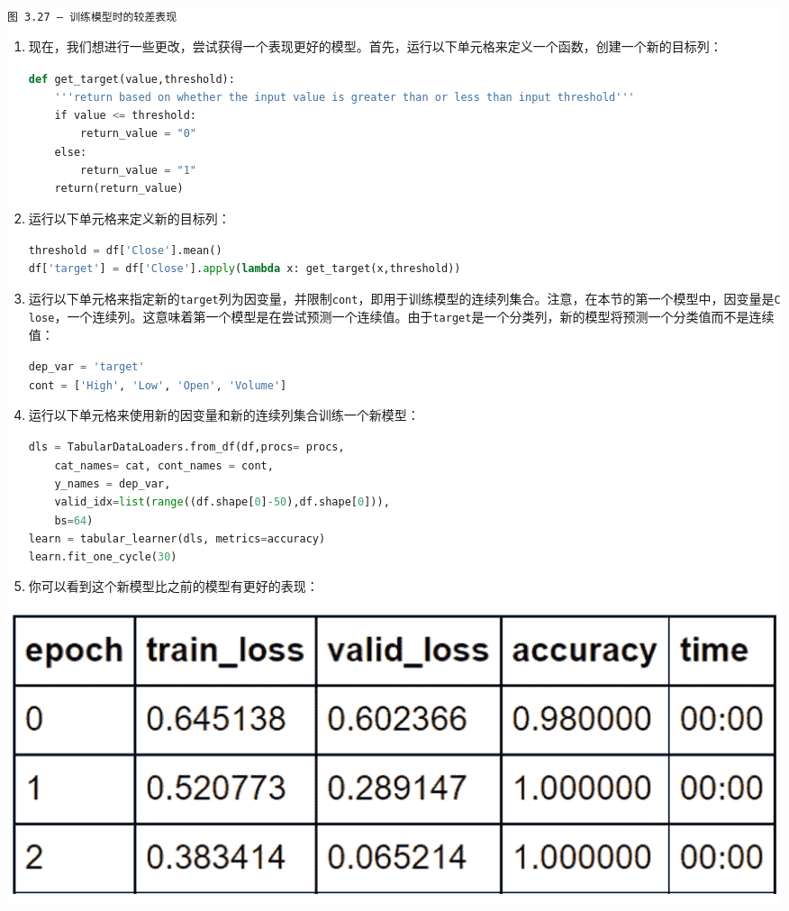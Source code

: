     图 3.27 – 训练模型时的较差表现

1.  现在，我们想进行一些更改，尝试获得一个表现更好的模型。首先，运行以下单元格来定义一个函数，创建一个新的目标列：

    ```py
    def get_target(value,threshold):
        '''return based on whether the input value is greater than or less than input threshold'''
        if value <= threshold:
            return_value = "0"
        else:
            return_value = "1"
        return(return_value)
    ```

1.  运行以下单元格来定义新的目标列：

    ```py
    threshold = df['Close'].mean()
    df['target'] = df['Close'].apply(lambda x: get_target(x,threshold))
    ```

1.  运行以下单元格来指定新的`target`列为因变量，并限制`cont`，即用于训练模型的连续列集合。注意，在本节的第一个模型中，因变量是`Close`，一个连续列。这意味着第一个模型是在尝试预测一个连续值。由于`target`是一个分类列，新的模型将预测一个分类值而不是连续值：

    ```py
    dep_var = 'target'
    cont = ['High', 'Low', 'Open', 'Volume']
    ```

1.  运行以下单元格来使用新的因变量和新的连续列集合训练一个新模型：

    ```py
    dls = TabularDataLoaders.from_df(df,procs= procs, 
        cat_names= cat, cont_names = cont, 
        y_names = dep_var, 
        valid_idx=list(range((df.shape[0]-50),df.shape[0])), 
        bs=64)
    learn = tabular_learner(dls, metrics=accuracy)
    learn.fit_one_cycle(30)
    ```

1.  你可以看到这个新模型比之前的模型有更好的表现：

![图 3.28 – 第二个模型的表现提升](img/B16216_03_28.jpg)
